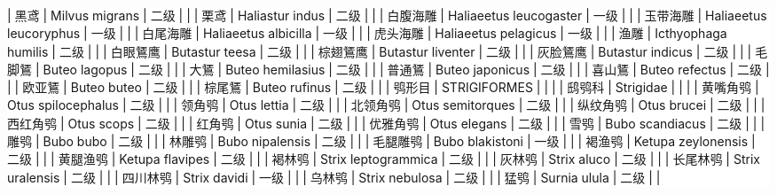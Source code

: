 | 黑鸢                 | Milvus migrans                     | 二级     |                      |
| 栗鸢                 | Haliastur indus                    | 二级     |                      |
| 白腹海雕             | Haliaeetus leucogaster             | 一级     |                      |
| 玉带海雕             | Haliaeetus leucoryphus             | 一级     |                      |
| 白尾海雕             | Haliaeetus albicilla               | 一级     |                      |
| 虎头海雕             | Haliaeetus pelagicus               | 一级     |                      |
| 渔雕                 | Icthyophaga humilis                | 二级     |                      |
| 白眼鵟鹰             | Butastur teesa                     | 二级     |                      |
| 棕翅鵟鹰             | Butastur liventer                  | 二级     |                      |
| 灰脸鵟鹰             | Butastur indicus                   | 二级     |                      |
| 毛脚鵟               | Buteo lagopus                      | 二级     |                      |
| 大鵟                 | Buteo hemilasius                   | 二级     |                      |
| 普通鵟               | Buteo japonicus                    | 二级     |                      |
| 喜山鵟               | Buteo refectus                     | 二级     |                      |
| 欧亚鵟               | Buteo buteo                        | 二级     |                      |
| 棕尾鵟               | Buteo rufinus                      | 二级     |                      |
| 鸮形目               | STRIGIFORMES                       |          |                      |
| 鸱鸮科               | Strigidae                          |          |                      |
| 黄嘴角鸮             | Otus spilocephalus                 | 二级     |                      |
| 领角鸮               | Otus lettia                        | 二级     |                      |
| 北领角鸮             | Otus semitorques                   | 二级     |                      |
| 纵纹角鸮             | Otus brucei                        | 二级     |                      |
| 西红角鸮             | Otus scops                         | 二级     |                      |
| 红角鸮               | Otus sunia                         | 二级     |                      |
| 优雅角鸮             | Otus elegans                       | 二级     |                      |
| 雪鸮                 | Bubo scandiacus                    | 二级     |                      |
| 雕鸮                 | Bubo bubo                          | 二级     |                      |
| 林雕鸮               | Bubo nipalensis                    | 二级     |                      |
| 毛腿雕鸮             | Bubo blakistoni                    | 一级     |                      |
| 褐渔鸮               | Ketupa zeylonensis                 | 二级     |                      |
| 黄腿渔鸮             | Ketupa flavipes                    | 二级     |                      |
| 褐林鸮               | Strix leptogrammica                | 二级     |                      |
| 灰林鸮               | Strix aluco                        | 二级     |                      |
| 长尾林鸮             | Strix uralensis                    | 二级     |                      |
| 四川林鸮             | Strix davidi                       | 一级     |                      |
| 乌林鸮               | Strix nebulosa                     | 二级     |                      |
| 猛鸮                 | Surnia ulula                       | 二级     |                      |